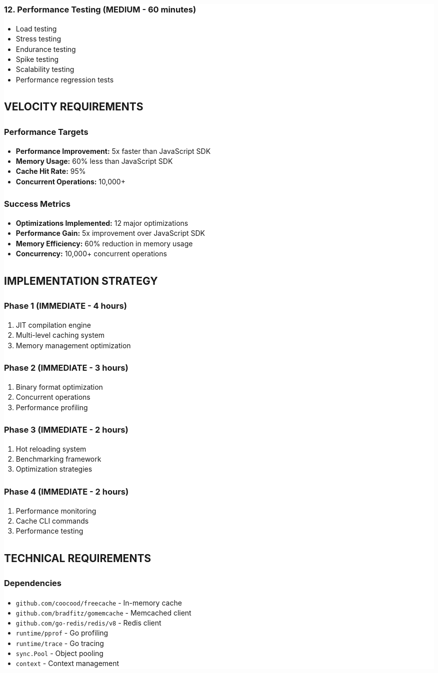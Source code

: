 ### 12. Performance Testing (MEDIUM - 60 minutes)
- Load testing
- Stress testing
- Endurance testing
- Spike testing
- Scalability testing
- Performance regression tests

## VELOCITY REQUIREMENTS

### Performance Targets
- **Performance Improvement:** 5x faster than JavaScript SDK
- **Memory Usage:** 60% less than JavaScript SDK
- **Cache Hit Rate:** 95%
- **Concurrent Operations:** 10,000+

### Success Metrics
- **Optimizations Implemented:** 12 major optimizations
- **Performance Gain:** 5x improvement over JavaScript SDK
- **Memory Efficiency:** 60% reduction in memory usage
- **Concurrency:** 10,000+ concurrent operations

## IMPLEMENTATION STRATEGY

### Phase 1 (IMMEDIATE - 4 hours)
1. JIT compilation engine
2. Multi-level caching system
3. Memory management optimization

### Phase 2 (IMMEDIATE - 3 hours)
1. Binary format optimization
2. Concurrent operations
3. Performance profiling

### Phase 3 (IMMEDIATE - 2 hours)
1. Hot reloading system
2. Benchmarking framework
3. Optimization strategies

### Phase 4 (IMMEDIATE - 2 hours)
1. Performance monitoring
2. Cache CLI commands
3. Performance testing

## TECHNICAL REQUIREMENTS

### Dependencies
- `github.com/coocood/freecache` - In-memory cache
- `github.com/bradfitz/gomemcache` - Memcached client
- `github.com/go-redis/redis/v8` - Redis client
- `runtime/pprof` - Go profiling
- `runtime/trace` - Go tracing
- `sync.Pool` - Object pooling
- `context` - Context management
